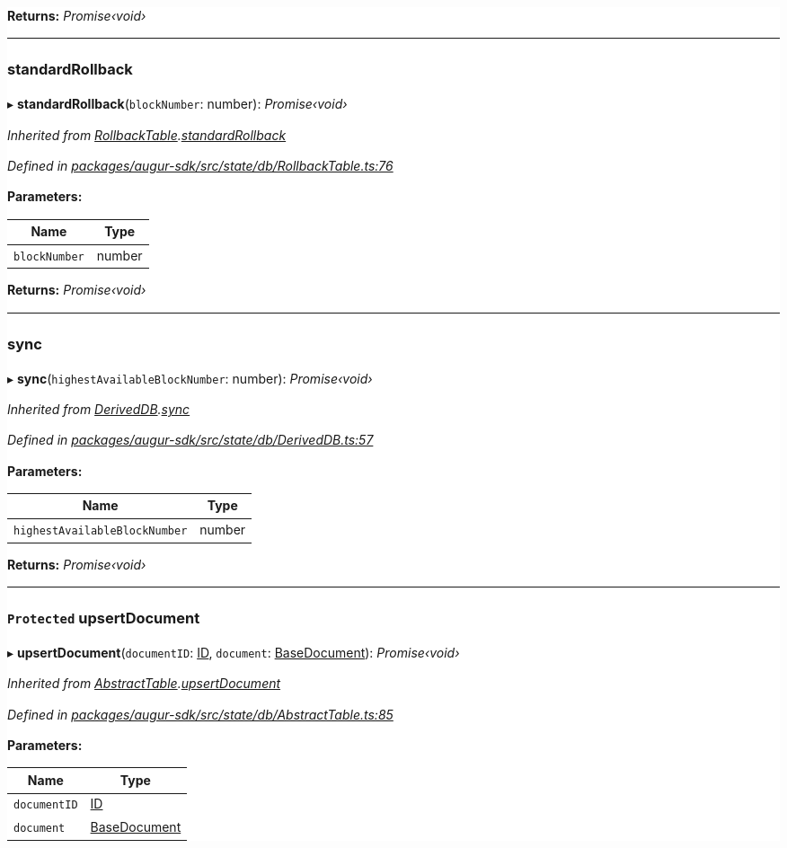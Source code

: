 **Returns:** *Promise‹void›*

___

###  standardRollback

▸ **standardRollback**(`blockNumber`: number): *Promise‹void›*

*Inherited from [RollbackTable](_augur_sdk_src_state_db_rollbacktable_.rollbacktable.md).[standardRollback](_augur_sdk_src_state_db_rollbacktable_.rollbacktable.md#standardrollback)*

*Defined in [packages/augur-sdk/src/state/db/RollbackTable.ts:76](https://github.com/AugurProject/augur/blob/69c4be52bf/packages/augur-sdk/src/state/db/RollbackTable.ts#L76)*

**Parameters:**

Name | Type |
------ | ------ |
`blockNumber` | number |

**Returns:** *Promise‹void›*

___

###  sync

▸ **sync**(`highestAvailableBlockNumber`: number): *Promise‹void›*

*Inherited from [DerivedDB](_augur_sdk_src_state_db_deriveddb_.deriveddb.md).[sync](_augur_sdk_src_state_db_deriveddb_.deriveddb.md#sync)*

*Defined in [packages/augur-sdk/src/state/db/DerivedDB.ts:57](https://github.com/AugurProject/augur/blob/69c4be52bf/packages/augur-sdk/src/state/db/DerivedDB.ts#L57)*

**Parameters:**

Name | Type |
------ | ------ |
`highestAvailableBlockNumber` | number |

**Returns:** *Promise‹void›*

___

### `Protected` upsertDocument

▸ **upsertDocument**(`documentID`: [ID](../modules/_augur_sdk_src_state_db_abstracttable_.md#id), `document`: [BaseDocument](../interfaces/_augur_sdk_src_state_db_abstracttable_.basedocument.md)): *Promise‹void›*

*Inherited from [AbstractTable](_augur_sdk_src_state_db_abstracttable_.abstracttable.md).[upsertDocument](_augur_sdk_src_state_db_abstracttable_.abstracttable.md#protected-upsertdocument)*

*Defined in [packages/augur-sdk/src/state/db/AbstractTable.ts:85](https://github.com/AugurProject/augur/blob/69c4be52bf/packages/augur-sdk/src/state/db/AbstractTable.ts#L85)*

**Parameters:**

Name | Type |
------ | ------ |
`documentID` | [ID](../modules/_augur_sdk_src_state_db_abstracttable_.md#id) |
`document` | [BaseDocument](../interfaces/_augur_sdk_src_state_db_abstracttable_.basedocument.md) |
